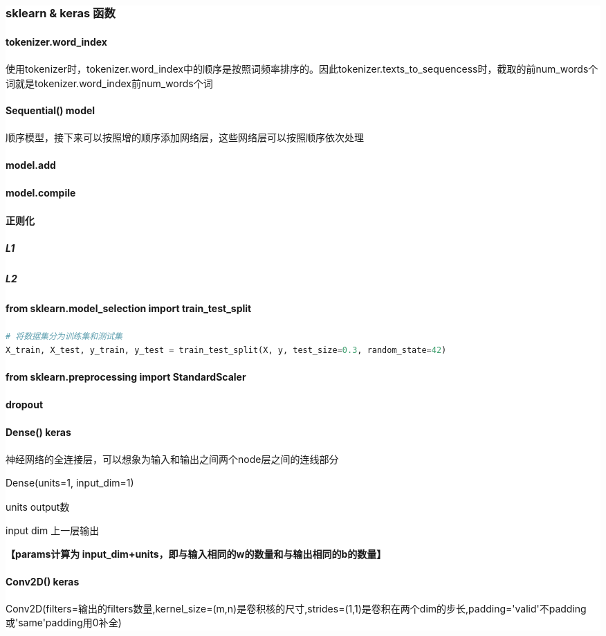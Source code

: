 ### sklearn & keras 函数

#### tokenizer.word_index

使用tokenizer时，tokenizer.word_index中的顺序是按照词频率排序的。因此tokenizer.texts_to_sequencess时，截取的前num_words个词就是tokenizer.word_index前num_words个词

#### Sequential() model

顺序模型，接下来可以按照增的顺序添加网络层，这些网络层可以按照顺序依次处理



#### model.add



#### model.compile



#### 正则化

##### L1

##### L2



#### from sklearn.model_selection import train_test_split

```python
# 将数据集分为训练集和测试集
X_train, X_test, y_train, y_test = train_test_split(X, y, test_size=0.3, random_state=42)
```



#### from sklearn.preprocessing import StandardScaler

#### dropout



#### Dense() keras

神经网络的全连接层，可以想象为输入和输出之间两个node层之间的连线部分

Dense(units=1, input_dim=1)

units output数

input dim 上一层输出

**【params计算为 input_dim+units，即与输入相同的w的数量和与输出相同的b的数量】**

#### Conv2D() keras

Conv2D(filters=输出的filters数量,kernel_size=(m,n)是卷积核的尺寸,strides=(1,1)是卷积在两个dim的步长,padding='valid'不padding或'same'padding用0补全)
